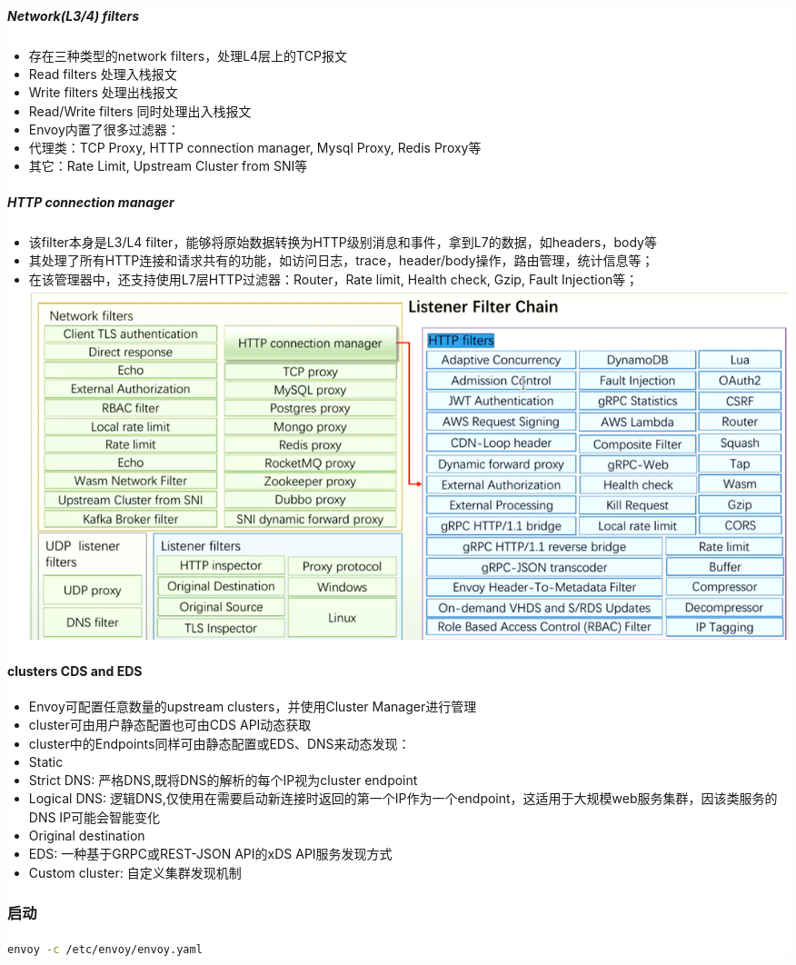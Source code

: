 ##### Network(L3/4) filters
* 存在三种类型的network filters，处理L4层上的TCP报文
 * Read filters  处理入栈报文
 * Write filters  处理出栈报文
 * Read/Write filters  同时处理出入栈报文
* Envoy内置了很多过滤器：
 * 代理类：TCP Proxy, HTTP connection manager, Mysql Proxy, Redis Proxy等
 * 其它：Rate Limit, Upstream Cluster from SNI等

##### HTTP connection manager
* 该filter本身是L3/L4 filter，能够将原始数据转换为HTTP级别消息和事件，拿到L7的数据，如headers，body等
* 其处理了所有HTTP连接和请求共有的功能，如访问日志，trace，header/body操作，路由管理，统计信息等；
* 在该管理器中，还支持使用L7层HTTP过滤器：Router，Rate limit, Health check, Gzip, Fault Injection等；
![Alt text](image-6.png)

#### clusters CDS and EDS
* Envoy可配置任意数量的upstream clusters，并使用Cluster Manager进行管理
* cluster可由用户静态配置也可由CDS API动态获取
* cluster中的Endpoints同样可由静态配置或EDS、DNS来动态发现：
 * Static
 * Strict DNS: 严格DNS,既将DNS的解析的每个IP视为cluster endpoint
 * Logical DNS: 逻辑DNS,仅使用在需要启动新连接时返回的第一个IP作为一个endpoint，这适用于大规模web服务集群，因该类服务的DNS IP可能会智能变化
 * Original destination
 * EDS: 一种基于GRPC或REST-JSON API的xDS API服务发现方式
 * Custom cluster: 自定义集群发现机制


### 启动
```bash
envoy -c /etc/envoy/envoy.yaml
```
 